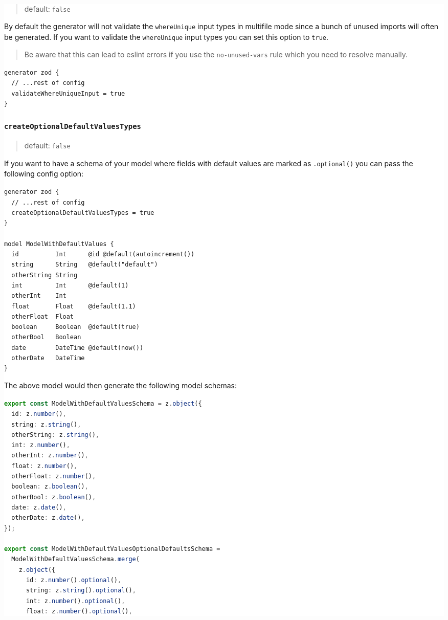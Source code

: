 > default: `false`

By default the generator will not validate the `whereUnique` input types in multifile mode since a bunch of unused imports will often be generated. If you want to validate the `whereUnique` input types you can set this option to `true`.

> Be aware that this can lead to eslint errors if you use the `no-unused-vars` rule which you need to resolve manually.

```prisma
generator zod {
  // ...rest of config
  validateWhereUniqueInput = true
}
```

### `createOptionalDefaultValuesTypes`

> default: `false`

If you want to have a schema of your model where fields with default values are marked as `.optional()` you can pass the following config option:

```prisma
generator zod {
  // ...rest of config
  createOptionalDefaultValuesTypes = true
}

model ModelWithDefaultValues {
  id          Int      @id @default(autoincrement())
  string      String   @default("default")
  otherString String
  int         Int      @default(1)
  otherInt    Int
  float       Float    @default(1.1)
  otherFloat  Float
  boolean     Boolean  @default(true)
  otherBool   Boolean
  date        DateTime @default(now())
  otherDate   DateTime
}
```

The above model would then generate the following model schemas:

```ts
export const ModelWithDefaultValuesSchema = z.object({
  id: z.number(),
  string: z.string(),
  otherString: z.string(),
  int: z.number(),
  otherInt: z.number(),
  float: z.number(),
  otherFloat: z.number(),
  boolean: z.boolean(),
  otherBool: z.boolean(),
  date: z.date(),
  otherDate: z.date(),
});

export const ModelWithDefaultValuesOptionalDefaultsSchema =
  ModelWithDefaultValuesSchema.merge(
    z.object({
      id: z.number().optional(),
      string: z.string().optional(),
      int: z.number().optional(),
      float: z.number().optional(),
```
